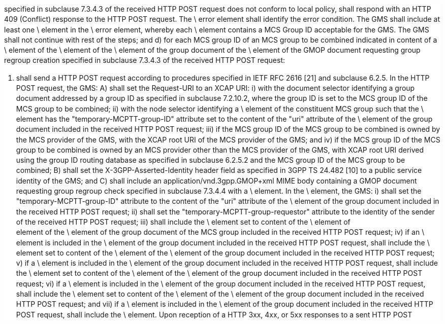 specified in subclause 7.3.4.3 of the received HTTP POST request does not
conform to local policy, shall respond with an HTTP 409 (Conflict) response to
the HTTP POST request. The \ error element shall identify
the error condition. The GMS shall include at least one \ element
in the \ error element, whereby each \ element
contains a MCS Group ID acceptable for the GMS. The GMS shall not continue
with rest of the steps; and
d) for each MCS group ID of an MCS group to be combined indicated in content
of a \ element of the \ element of the \ element of the group document of
the \ element of the GMOP document requesting group regroup creation
specified in subclause 7.3.4.3 of the received HTTP POST request:
1) shall send a HTTP POST request according to procedures specified in IETF
RFC 2616 [21] and subclause 6.2.5. In the HTTP POST request, the GMS:
A) shall set the Request-URI to an XCAP URI:
i) with the document selector identifying a group document addressed by a
group ID as specified in subclause 7.2.10.2, where the group ID is set to the
MCS group ID of the MCS group to be combined;
ii) with the node selector identifying a \ element of
the constituent MCS group such that the \ element has
the \"temporary-MCPTT-group-ID\" attribute set to the content of the \"uri\"
attribute of the \ element of the group document included in the
received HTTP POST request;
iii) if the MCS group ID of the MCS group to be combined is owned by the MCS
provider of the GMS, with the XCAP root URI of the MCS provider of the GMS;
and
iv) if the MCS group ID of the MCS group to be combined is owned by an MCS
provider other than the MCS provider of the GMS, with XCAP root URI derived
using the group ID routing database as specified in subclause 6.2.5.2 and the
MCS group ID of the MCS group to be combined;
B) shall set the X-3GPP-Asserted-Identity header field as specified in 3GPP TS
24.482 [10] to a public service identity of the GMS; and
C) shall include an application/vnd.3gpp.GMOP+xml MIME body containing a GMOP
document requesting group regroup check specified in subclause 7.3.4.4 with a
\ element. In the \ element, the
GMS:
i) shall set the \"temporary-MCPTT-group-ID\" attribute to the content of the
\"uri\" attribute of the \ element of the group document
included in the received HTTP POST request;
ii) shall set the \"temporary-MCPTT-group-requestor\" attribute to the
identity of the sender of the received HTTP POST request;
iii) shall include the \ element set to content
of the \ element of \
element of the \ element of the group document of the MCS group
included in the received HTTP POST request;
iv) if an \ element is included in the \ element of the group document included in the received HTTP POST
request, shall include the \ element set to content
of the \ element of the \ element of
the group document included in the received HTTP POST request;
v) if a \ element is included in the \ element of
the group document included in the received HTTP POST request, shall include
the \ element set to content of the \ element of
the \ element of the group document included in the received
HTTP POST request;
vi) if a \ element is included in the
\ element of the group document included in the received HTTP
POST request, shall include the \ element
set to content of the \ element of the
\ element of the group document included in the received HTTP
POST request; and
vii) if a \ element is included in
the \ element of the group document included in the received
HTTP POST request, shall include the \ element.
Upon reception of a HTTP 3xx, 4xx, or 5xx responses to a sent HTTP POST